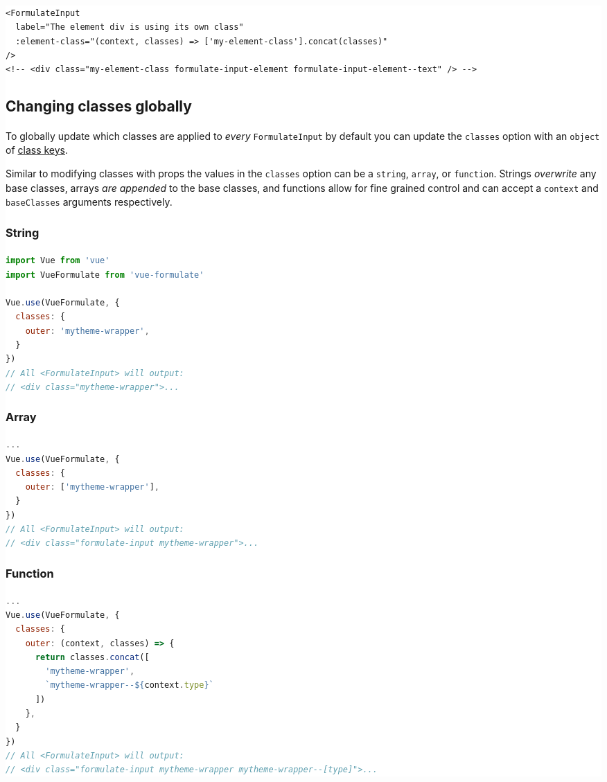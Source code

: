 ```vue
<FormulateInput
  label="The element div is using its own class"
  :element-class="(context, classes) => ['my-element-class'].concat(classes)"
/>
<!-- <div class="my-element-class formulate-input-element formulate-input-element--text" /> -->
```


## Changing classes globally

To globally update which classes are applied to _every_ `FormulateInput` by default
you can update the `classes` option with an `object` of [class keys](#class-keys).

Similar to modifying classes with props the values in the `classes` option can
be a `string`, `array`, or `function`. Strings _overwrite_ any base classes,
arrays _are appended_ to the base classes, and functions allow for fine grained
control and can accept a `context` and `baseClasses` arguments respectively.

### String
```js
import Vue from 'vue'
import VueFormulate from 'vue-formulate'

Vue.use(VueFormulate, {
  classes: {
    outer: 'mytheme-wrapper',
  }
})
// All <FormulateInput> will output:
// <div class="mytheme-wrapper">...
```

### Array
```js
...
Vue.use(VueFormulate, {
  classes: {
    outer: ['mytheme-wrapper'],
  }
})
// All <FormulateInput> will output:
// <div class="formulate-input mytheme-wrapper">...
```

### Function
```js
...
Vue.use(VueFormulate, {
  classes: {
    outer: (context, classes) => {
      return classes.concat([
        'mytheme-wrapper',
        `mytheme-wrapper--${context.type}`
      ])
    },
  }
})
// All <FormulateInput> will output:
// <div class="formulate-input mytheme-wrapper mytheme-wrapper--[type]">...
```
